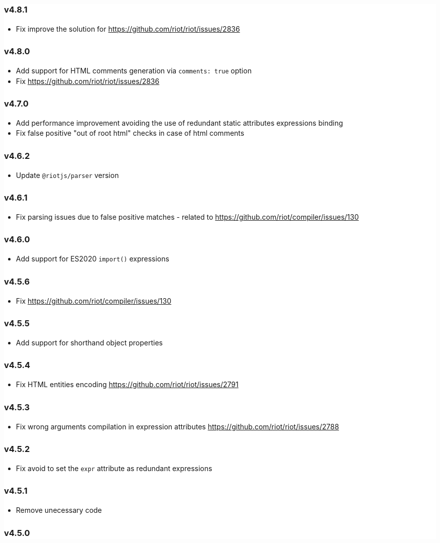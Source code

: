 ### v4.8.1

- Fix improve the solution for https://github.com/riot/riot/issues/2836

### v4.8.0

- Add support for HTML comments generation via `comments: true` option
- Fix https://github.com/riot/riot/issues/2836

### v4.7.0

- Add performance improvement avoiding the use of redundant static attributes expressions binding
- Fix false positive "out of root html" checks in case of html comments

### v4.6.2

- Update `@riotjs/parser` version

### v4.6.1

- Fix parsing issues due to false positive matches - related to https://github.com/riot/compiler/issues/130

### v4.6.0

- Add support for ES2020 `import()` expressions

### v4.5.6

- Fix https://github.com/riot/compiler/issues/130

### v4.5.5

- Add support for shorthand object properties

### v4.5.4

- Fix HTML entities encoding https://github.com/riot/riot/issues/2791

### v4.5.3

- Fix wrong arguments compilation in expression attributes https://github.com/riot/riot/issues/2788

### v4.5.2

- Fix avoid to set the `expr` attribute as redundant expressions

### v4.5.1

- Remove unecessary code

### v4.5.0
